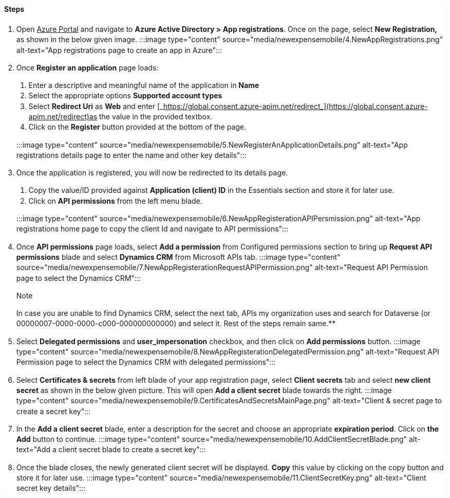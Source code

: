 #### Steps

1. Open [Azure Portal](https://portal.azure.com/) and navigate to **Azure Active Directory \> App registrations**. Once on the page, select **New Registration,** as shown in the below given image.
:::image type="content" source="media/newexpensemobile/4.NewAppRegistrations.png" alt-text="App registrations page to create an app in Azure"::: 

1. Once **Register an application** page loads:
     1. Enter a descriptive and meaningful name of the application in **Name**
     2. Select the appropriate options **Supported account types**
     3. Select **Redirect Uri** as **Web** and enter [_https://global.consent.azure-apim.net/redirect_](https://global.consent.azure-apim.net/redirect)as the value in the provided textbox.
     4. Click on the **Register** button provided at the bottom of the page.

    :::image type="content" source="media/newexpensemobile/5.NewRegisterAnApplicationDetails.png" alt-text="App registrations details page to enter the name and other key details"::: 
    
2. Once the application is registered, you will now be redirected to its details page.
     1. Copy the value/ID provided against **Application (client) ID** in the Essentials section and store it for later use.
     2. Click on **API permissions** from the left menu blade.

     :::image type="content" source="media/newexpensemobile/6.NewAppRegisterationAPIPersmission.png" alt-text="App registrations home page to copy the client Id and navigate to API permissions"::: 

3. Once **API permissions** page loads, select **Add a permission** from Configured permissions section to bring up **Request API permissions** blade and select **Dynamics CRM** from Microsoft APIs tab.
 :::image type="content" source="media/newexpensemobile/7.NewAppRegisterationRequestAPIPermission.png" alt-text="Request API Permission page to select the Dynamics CRM"::: 

    > [!NOTE]
    > In case you are unable to find Dynamics CRM, select the next tab, APIs my organization uses and search for Dataverse (or 00000007-0000-0000-c000-000000000000) and select it. Rest of the steps remain same.**

1. Select **Delegated permissions** and **user\_impersonation** checkbox, and then click on **Add permissions** button.
 :::image type="content" source="media/newexpensemobile/8.NewAppRegisterationDelegatedPermission.png" alt-text="Request API Permission page to select the Dynamics CRM with delegated permissions"::: 

1. Select **Certificates & secrets** from left blade of your app registration page, select **Client secrets** tab and select **new client secret** as shown in the below given picture. This will open **Add a client secret** blade towards the right.
 :::image type="content" source="media/newexpensemobile/9.CertificatesAndSecretsMainPage.png" alt-text="Client & secret page to create a secret key"::: 

1. In the **Add a client secret** blade, enter a description for the secret and choose an appropriate **expiration period**. Click on **the Add** button to continue.
 :::image type="content" source="media/newexpensemobile/10.AddClientSecretBlade.png" alt-text="Add a client secret blade to create a secret key"::: 

1. Once the blade closes, the newly generated client secret will be displayed. **Copy** this value by clicking on the copy button and store it for later use.
 :::image type="content" source="media/newexpensemobile/11.ClientSecretKey.png" alt-text="Client secret key details"::: 
